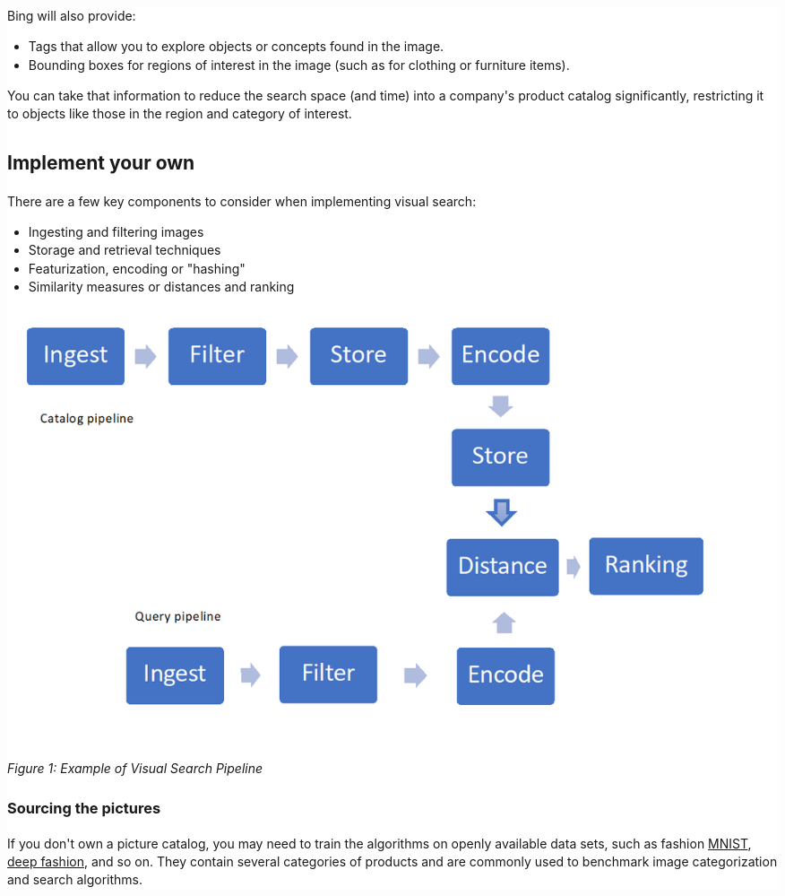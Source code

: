 Bing will also provide:

- Tags that allow you to explore objects or concepts found in the image.
- Bounding boxes for regions of interest in the image (such as for clothing or furniture items).

You can take that information to reduce the search space (and time) into a company's product catalog significantly, restricting it to objects like those in the region and category of interest.

## Implement your own

There are a few key components to consider when implementing visual search:

- Ingesting and filtering images
- Storage and retrieval techniques
- Featurization, encoding or "hashing"
- Similarity measures or distances and ranking

 ![](./images/visual-search-use-case-overview/visual-search-pipeline.png)

*Figure 1: Example of Visual Search Pipeline*

### Sourcing the pictures

If you don't own a picture catalog, you may need to train the algorithms on openly available data sets, such as fashion [MNIST](https://www.kaggle.com/zalando-research/fashionmnist), [deep fashion](http://mmlab.ie.cuhk.edu.hk/projects/DeepFashion.html), and so on. They contain several categories of products and are commonly used to benchmark image categorization and search algorithms.
